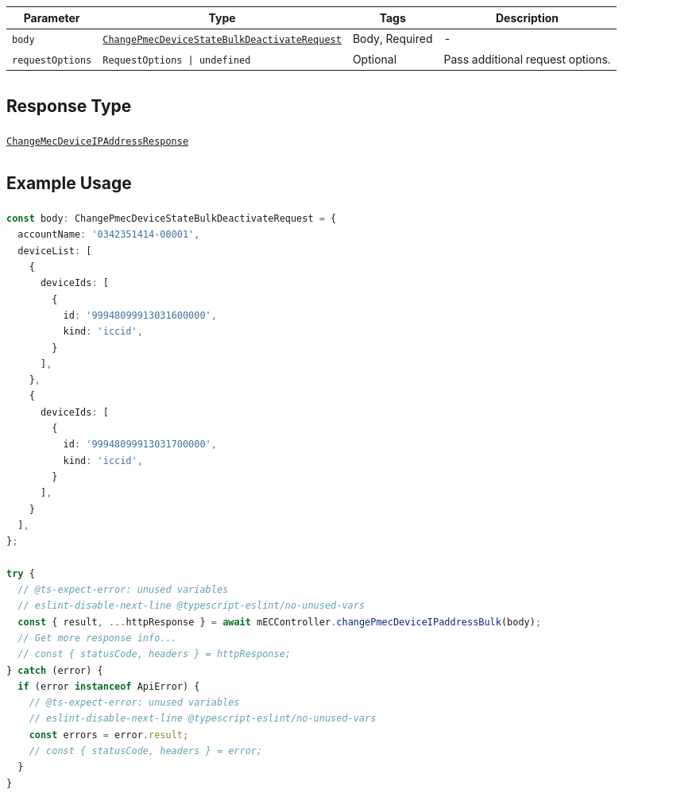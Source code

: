 | Parameter | Type | Tags | Description |
|  --- | --- | --- | --- |
| `body` | [`ChangePmecDeviceStateBulkDeactivateRequest`](../../doc/models/change-pmec-device-state-bulk-deactivate-request.md) | Body, Required | - |
| `requestOptions` | `RequestOptions \| undefined` | Optional | Pass additional request options. |

## Response Type

[`ChangeMecDeviceIPAddressResponse`](../../doc/models/change-mec-device-ip-address-response.md)

## Example Usage

```ts
const body: ChangePmecDeviceStateBulkDeactivateRequest = {
  accountName: '0342351414-00001',
  deviceList: [
    {
      deviceIds: [
        {
          id: '99948099913031600000',
          kind: 'iccid',
        }
      ],
    },
    {
      deviceIds: [
        {
          id: '99948099913031700000',
          kind: 'iccid',
        }
      ],
    }
  ],
};

try {
  // @ts-expect-error: unused variables
  // eslint-disable-next-line @typescript-eslint/no-unused-vars
  const { result, ...httpResponse } = await mECController.changePmecDeviceIPaddressBulk(body);
  // Get more response info...
  // const { statusCode, headers } = httpResponse;
} catch (error) {
  if (error instanceof ApiError) {
    // @ts-expect-error: unused variables
    // eslint-disable-next-line @typescript-eslint/no-unused-vars
    const errors = error.result;
    // const { statusCode, headers } = error;
  }
}
```
